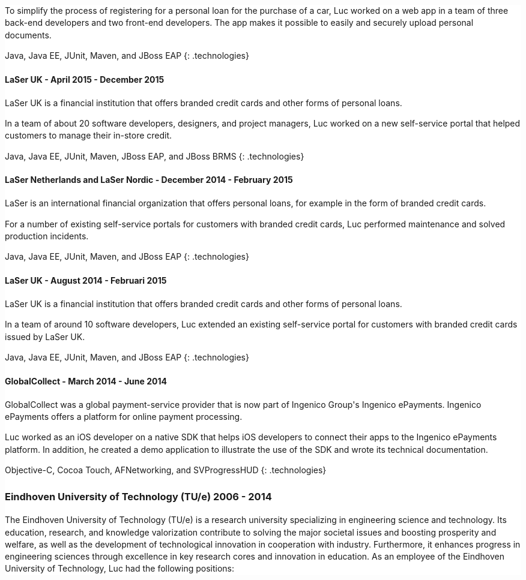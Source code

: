 To simplify the process of registering for a personal loan for the purchase of a car, Luc worked on a web app in a team of three back-end developers and two front-end developers.
The app makes it possible to easily and securely upload personal documents.

Java, Java EE, JUnit, Maven, and JBoss EAP
{: .technologies}

#### LaSer UK - April 2015 - December 2015

LaSer UK is a financial institution that offers branded credit cards and other forms of personal loans.

In a team of about 20 software developers, designers, and project managers, Luc worked on a new self-service portal that helped customers to manage their in-store credit.

Java, Java EE, JUnit, Maven, JBoss EAP, and JBoss BRMS
{: .technologies}

#### LaSer Netherlands and LaSer Nordic - December 2014 - February 2015

LaSer is an international financial organization that offers personal loans, for example in the form of branded credit cards.

For a number of existing self-service portals for customers with branded credit cards, Luc performed maintenance and solved production incidents.

Java, Java EE, JUnit, Maven, and JBoss EAP
{: .technologies}

#### LaSer UK - August 2014 - Februari 2015

LaSer UK is a financial institution that offers branded credit cards and other forms of personal loans.

In a team of around 10 software developers, Luc extended an existing self-service portal for customers with branded credit cards issued by LaSer UK.

Java, Java EE, JUnit, Maven, and JBoss EAP
{: .technologies}

#### GlobalCollect - March 2014 - June 2014

GlobalCollect was a global payment-service provider that is now part of Ingenico Group's Ingenico ePayments.
Ingenico ePayments offers a platform for online payment processing.

Luc worked as an iOS developer on a native SDK that helps iOS developers to connect their apps to the Ingenico ePayments platform. In addition, he created a demo application to illustrate the use of the SDK and wrote its technical documentation.

Objective-C, Cocoa Touch, AFNetworking, and SVProgressHUD
{: .technologies}

### Eindhoven University of Technology (TU/e) 2006 - 2014

The Eindhoven University of Technology (TU/e) is a research university specializing in engineering science and technology.
Its education, research, and knowledge valorization contribute to solving the major societal issues and boosting prosperity and welfare, as well as the development of technological innovation in cooperation with industry.
Furthermore, it enhances progress in engineering sciences through excellence in key research cores and innovation in education.
As an employee of the Eindhoven University of Technology, Luc had the following positions:
